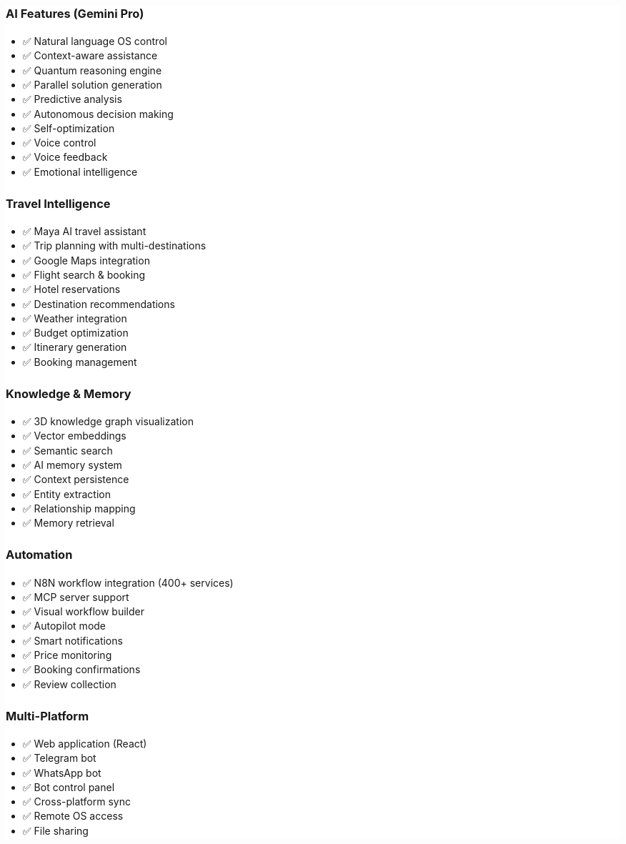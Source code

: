 ### **AI Features (Gemini Pro)**
- ✅ Natural language OS control
- ✅ Context-aware assistance
- ✅ Quantum reasoning engine
- ✅ Parallel solution generation
- ✅ Predictive analysis
- ✅ Autonomous decision making
- ✅ Self-optimization
- ✅ Voice control
- ✅ Voice feedback
- ✅ Emotional intelligence

### **Travel Intelligence**
- ✅ Maya AI travel assistant
- ✅ Trip planning with multi-destinations
- ✅ Google Maps integration
- ✅ Flight search & booking
- ✅ Hotel reservations
- ✅ Destination recommendations
- ✅ Weather integration
- ✅ Budget optimization
- ✅ Itinerary generation
- ✅ Booking management

### **Knowledge & Memory**
- ✅ 3D knowledge graph visualization
- ✅ Vector embeddings
- ✅ Semantic search
- ✅ AI memory system
- ✅ Context persistence
- ✅ Entity extraction
- ✅ Relationship mapping
- ✅ Memory retrieval

### **Automation**
- ✅ N8N workflow integration (400+ services)
- ✅ MCP server support
- ✅ Visual workflow builder
- ✅ Autopilot mode
- ✅ Smart notifications
- ✅ Price monitoring
- ✅ Booking confirmations
- ✅ Review collection

### **Multi-Platform**
- ✅ Web application (React)
- ✅ Telegram bot
- ✅ WhatsApp bot
- ✅ Bot control panel
- ✅ Cross-platform sync
- ✅ Remote OS access
- ✅ File sharing
